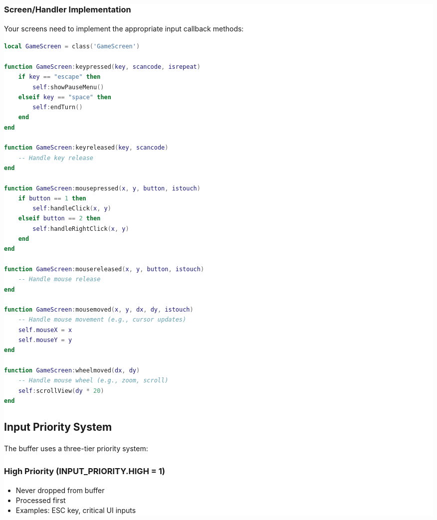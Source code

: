 ### Screen/Handler Implementation

Your screens need to implement the appropriate input callback methods:

```lua
local GameScreen = class('GameScreen')

function GameScreen:keypressed(key, scancode, isrepeat)
    if key == "escape" then
        self:showPauseMenu()
    elseif key == "space" then
        self:endTurn()
    end
end

function GameScreen:keyreleased(key, scancode)
    -- Handle key release
end

function GameScreen:mousepressed(x, y, button, istouch)
    if button == 1 then
        self:handleClick(x, y)
    elseif button == 2 then
        self:handleRightClick(x, y)
    end
end

function GameScreen:mousereleased(x, y, button, istouch)
    -- Handle mouse release
end

function GameScreen:mousemoved(x, y, dx, dy, istouch)
    -- Handle mouse movement (e.g., cursor updates)
    self.mouseX = x
    self.mouseY = y
end

function GameScreen:wheelmoved(dx, dy)
    -- Handle mouse wheel (e.g., zoom, scroll)
    self:scrollView(dy * 20)
end
```

## Input Priority System

The buffer uses a three-tier priority system:

### High Priority (INPUT_PRIORITY.HIGH = 1)
- Never dropped from buffer
- Processed first
- Examples: ESC key, critical UI inputs
